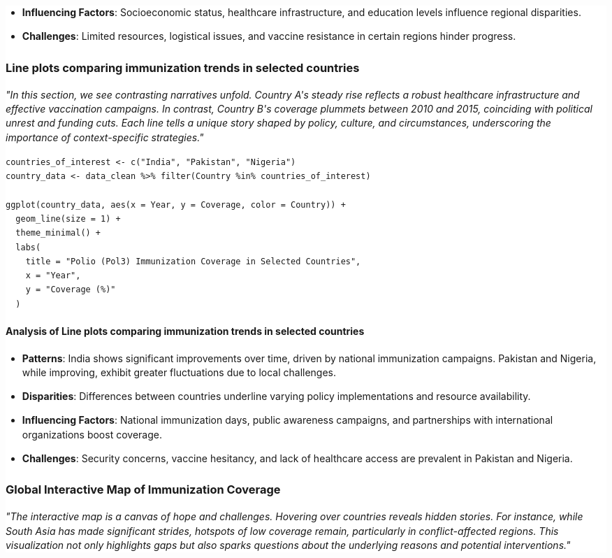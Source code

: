 -   **Influencing Factors**: Socioeconomic status, healthcare infrastructure, and education levels influence regional disparities.

-   **Challenges**: Limited resources, logistical issues, and vaccine resistance in certain regions hinder progress.




### Line plots comparing immunization trends in selected countries

*"In this section, we see contrasting narratives unfold. Country A's steady rise reflects a robust healthcare infrastructure and effective vaccination campaigns. In contrast, Country B's coverage plummets between 2010 and 2015, coinciding with political unrest and funding cuts. Each line tells a unique story shaped by policy, culture, and circumstances, underscoring the importance of context-specific strategies."*



```{r echo=FALSE}
countries_of_interest <- c("India", "Pakistan", "Nigeria")
country_data <- data_clean %>% filter(Country %in% countries_of_interest)

ggplot(country_data, aes(x = Year, y = Coverage, color = Country)) +
  geom_line(size = 1) +
  theme_minimal() +
  labs(
    title = "Polio (Pol3) Immunization Coverage in Selected Countries",
    x = "Year",
    y = "Coverage (%)"
  )
```




#### Analysis of Line plots comparing immunization trends in selected countries

-   **Patterns**: India shows significant improvements over time, driven by national immunization campaigns. Pakistan and Nigeria, while improving, exhibit greater fluctuations due to local challenges.

-   **Disparities**: Differences between countries underline varying policy implementations and resource availability.

-   **Influencing Factors**: National immunization days, public awareness campaigns, and partnerships with international organizations boost coverage.

-   **Challenges**: Security concerns, vaccine hesitancy, and lack of healthcare access are prevalent in Pakistan and Nigeria.




### Global Interactive Map of Immunization Coverage

*"The interactive map is a canvas of hope and challenges. Hovering over countries reveals hidden stories. For instance, while South Asia has made significant strides, hotspots of low coverage remain, particularly in conflict-affected regions. This visualization not only highlights gaps but also sparks questions about the underlying reasons and potential interventions."*
